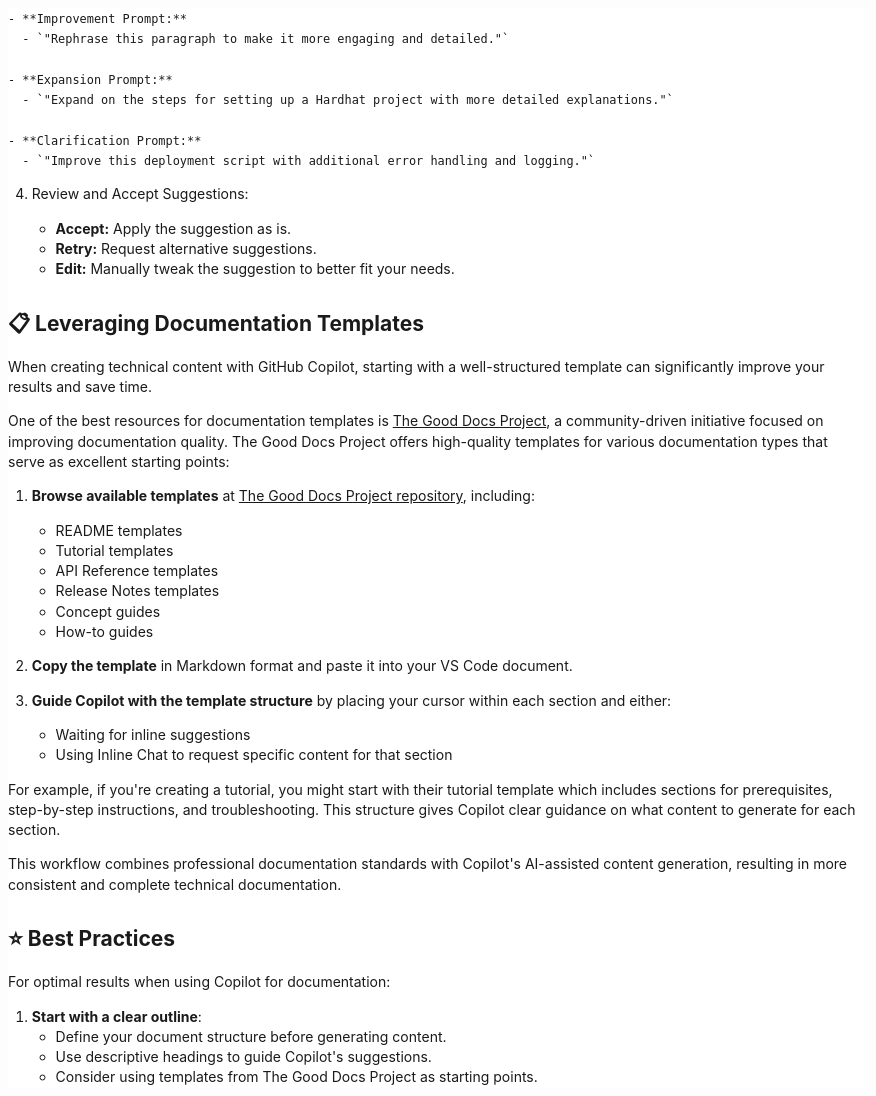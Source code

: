     - **Improvement Prompt:**
      - `"Rephrase this paragraph to make it more engaging and detailed."`

    - **Expansion Prompt:**
      - `"Expand on the steps for setting up a Hardhat project with more detailed explanations."`

    - **Clarification Prompt:**
      - `"Improve this deployment script with additional error handling and logging."`

4. Review and Accept Suggestions:

    - **Accept:** Apply the suggestion as is.
    - **Retry:** Request alternative suggestions.
    - **Edit:** Manually tweak the suggestion to better fit your needs.

## 📋 Leveraging Documentation Templates

When creating technical content with GitHub Copilot, starting with a well-structured template can significantly improve your results and save time.

One of the best resources for documentation templates is [The Good Docs Project](https://thegooddocsproject.dev/), a community-driven initiative focused on improving documentation quality. The Good Docs Project offers high-quality templates for various documentation types that serve as excellent starting points:

1. **Browse available templates** at [The Good Docs Project repository](https://gitlab.com/tgdp/templates/-/tree/main), including:
   - README templates
   - Tutorial templates
   - API Reference templates
   - Release Notes templates
   - Concept guides
   - How-to guides

2. **Copy the template** in Markdown format and paste it into your VS Code document.

3. **Guide Copilot with the template structure** by placing your cursor within each section and either:
   - Waiting for inline suggestions
   - Using Inline Chat to request specific content for that section

For example, if you're creating a tutorial, you might start with their tutorial template which includes sections for prerequisites, step-by-step instructions, and troubleshooting. This structure gives Copilot clear guidance on what content to generate for each section.

This workflow combines professional documentation standards with Copilot's AI-assisted content generation, resulting in more consistent and complete technical documentation.

## ⭐ Best Practices

For optimal results when using Copilot for documentation:

1. **Start with a clear outline**:
   - Define your document structure before generating content.
   - Use descriptive headings to guide Copilot's suggestions.
   - Consider using templates from The Good Docs Project as starting points.
